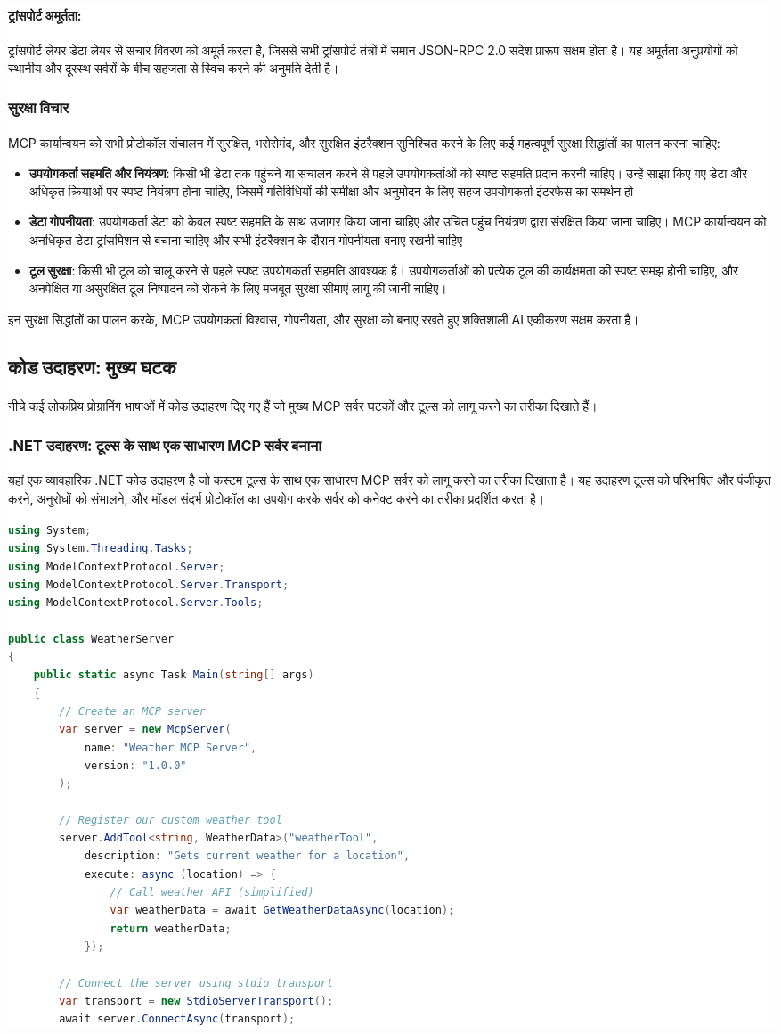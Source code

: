#### ट्रांसपोर्ट अमूर्तता:

ट्रांसपोर्ट लेयर डेटा लेयर से संचार विवरण को अमूर्त करता है, जिससे सभी ट्रांसपोर्ट तंत्रों में समान JSON-RPC 2.0 संदेश प्रारूप सक्षम होता है। यह अमूर्तता अनुप्रयोगों को स्थानीय और दूरस्थ सर्वरों के बीच सहजता से स्विच करने की अनुमति देती है।

### सुरक्षा विचार

MCP कार्यान्वयन को सभी प्रोटोकॉल संचालन में सुरक्षित, भरोसेमंद, और सुरक्षित इंटरैक्शन सुनिश्चित करने के लिए कई महत्वपूर्ण सुरक्षा सिद्धांतों का पालन करना चाहिए:

- **उपयोगकर्ता सहमति और नियंत्रण**: किसी भी डेटा तक पहुंचने या संचालन करने से पहले उपयोगकर्ताओं को स्पष्ट सहमति प्रदान करनी चाहिए। उन्हें साझा किए गए डेटा और अधिकृत क्रियाओं पर स्पष्ट नियंत्रण होना चाहिए, जिसमें गतिविधियों की समीक्षा और अनुमोदन के लिए सहज उपयोगकर्ता इंटरफेस का समर्थन हो।  

- **डेटा गोपनीयता**: उपयोगकर्ता डेटा को केवल स्पष्ट सहमति के साथ उजागर किया जाना चाहिए और उचित पहुंच नियंत्रण द्वारा संरक्षित किया जाना चाहिए। MCP कार्यान्वयन को अनधिकृत डेटा ट्रांसमिशन से बचाना चाहिए और सभी इंटरैक्शन के दौरान गोपनीयता बनाए रखनी चाहिए।  

- **टूल सुरक्षा**: किसी भी टूल को चालू करने से पहले स्पष्ट उपयोगकर्ता सहमति आवश्यक है। उपयोगकर्ताओं को प्रत्येक टूल की कार्यक्षमता की स्पष्ट समझ होनी चाहिए, और अनपेक्षित या असुरक्षित टूल निष्पादन को रोकने के लिए मजबूत सुरक्षा सीमाएं लागू की जानी चाहिए।  

इन सुरक्षा सिद्धांतों का पालन करके, MCP उपयोगकर्ता विश्वास, गोपनीयता, और सुरक्षा को बनाए रखते हुए शक्तिशाली AI एकीकरण सक्षम करता है।

## कोड उदाहरण: मुख्य घटक

नीचे कई लोकप्रिय प्रोग्रामिंग भाषाओं में कोड उदाहरण दिए गए हैं जो मुख्य MCP सर्वर घटकों और टूल्स को लागू करने का तरीका दिखाते हैं।

### .NET उदाहरण: टूल्स के साथ एक साधारण MCP सर्वर बनाना

यहां एक व्यावहारिक .NET कोड उदाहरण है जो कस्टम टूल्स के साथ एक साधारण MCP सर्वर को लागू करने का तरीका दिखाता है। यह उदाहरण टूल्स को परिभाषित और पंजीकृत करने, अनुरोधों को संभालने, और मॉडल संदर्भ प्रोटोकॉल का उपयोग करके सर्वर को कनेक्ट करने का तरीका प्रदर्शित करता है।

```csharp
using System;
using System.Threading.Tasks;
using ModelContextProtocol.Server;
using ModelContextProtocol.Server.Transport;
using ModelContextProtocol.Server.Tools;

public class WeatherServer
{
    public static async Task Main(string[] args)
    {
        // Create an MCP server
        var server = new McpServer(
            name: "Weather MCP Server",
            version: "1.0.0"
        );
        
        // Register our custom weather tool
        server.AddTool<string, WeatherData>("weatherTool", 
            description: "Gets current weather for a location",
            execute: async (location) => {
                // Call weather API (simplified)
                var weatherData = await GetWeatherDataAsync(location);
                return weatherData;
            });
        
        // Connect the server using stdio transport
        var transport = new StdioServerTransport();
        await server.ConnectAsync(transport);
```